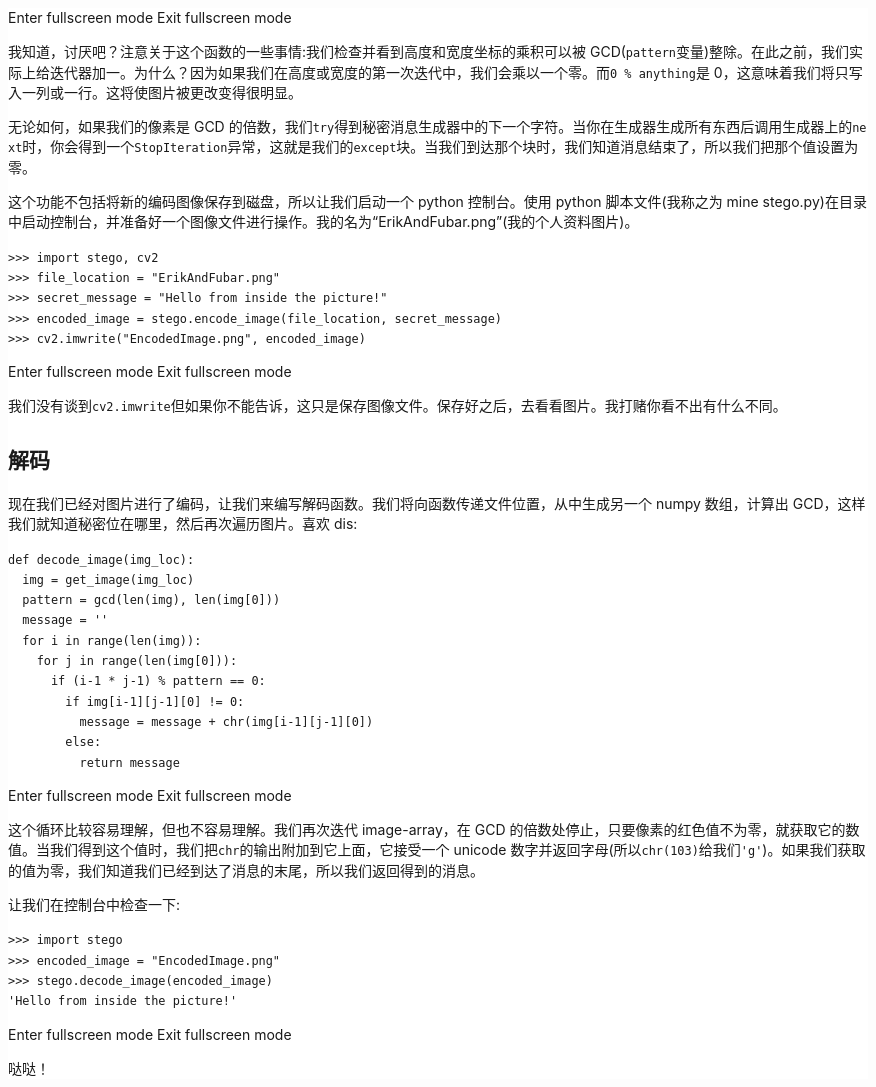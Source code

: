 Enter fullscreen mode Exit fullscreen mode

我知道，讨厌吧？注意关于这个函数的一些事情:我们检查并看到高度和宽度坐标的乘积可以被 GCD(`pattern`变量)整除。在此之前，我们实际上给迭代器加一。为什么？因为如果我们在高度或宽度的第一次迭代中，我们会乘以一个零。而`0 % anything`是 0，这意味着我们将只写入一列或一行。这将使图片被更改变得很明显。

无论如何，如果我们的像素是 GCD 的倍数，我们`try`得到秘密消息生成器中的下一个字符。当你在生成器生成所有东西后调用生成器上的`next`时，你会得到一个`StopIteration`异常，这就是我们的`except`块。当我们到达那个块时，我们知道消息结束了，所以我们把那个值设置为零。

这个功能不包括将新的编码图像保存到磁盘，所以让我们启动一个 python 控制台。使用 python 脚本文件(我称之为 mine stego.py)在目录中启动控制台，并准备好一个图像文件进行操作。我的名为“ErikAndFubar.png”(我的个人资料图片)。

```
>>> import stego, cv2
>>> file_location = "ErikAndFubar.png"
>>> secret_message = "Hello from inside the picture!"
>>> encoded_image = stego.encode_image(file_location, secret_message)
>>> cv2.imwrite("EncodedImage.png", encoded_image) 
```

Enter fullscreen mode Exit fullscreen mode

我们没有谈到`cv2.imwrite`但如果你不能告诉，这只是保存图像文件。保存好之后，去看看图片。我打赌你看不出有什么不同。

## 解码

现在我们已经对图片进行了编码，让我们来编写解码函数。我们将向函数传递文件位置，从中生成另一个 numpy 数组，计算出 GCD，这样我们就知道秘密位在哪里，然后再次遍历图片。喜欢 dis:

```
def decode_image(img_loc):
  img = get_image(img_loc)
  pattern = gcd(len(img), len(img[0]))
  message = ''
  for i in range(len(img)):
    for j in range(len(img[0])):
      if (i-1 * j-1) % pattern == 0:
        if img[i-1][j-1][0] != 0:
          message = message + chr(img[i-1][j-1][0])
        else:
          return message 
```

Enter fullscreen mode Exit fullscreen mode

这个循环比较容易理解，但也不容易理解。我们再次迭代 image-array，在 GCD 的倍数处停止，只要像素的红色值不为零，就获取它的数值。当我们得到这个值时，我们把`chr`的输出附加到它上面，它接受一个 unicode 数字并返回字母(所以`chr(103)`给我们`'g'`)。如果我们获取的值为零，我们知道我们已经到达了消息的末尾，所以我们返回得到的消息。

让我们在控制台中检查一下:

```
>>> import stego
>>> encoded_image = "EncodedImage.png"
>>> stego.decode_image(encoded_image)
'Hello from inside the picture!' 
```

Enter fullscreen mode Exit fullscreen mode

哒哒！
